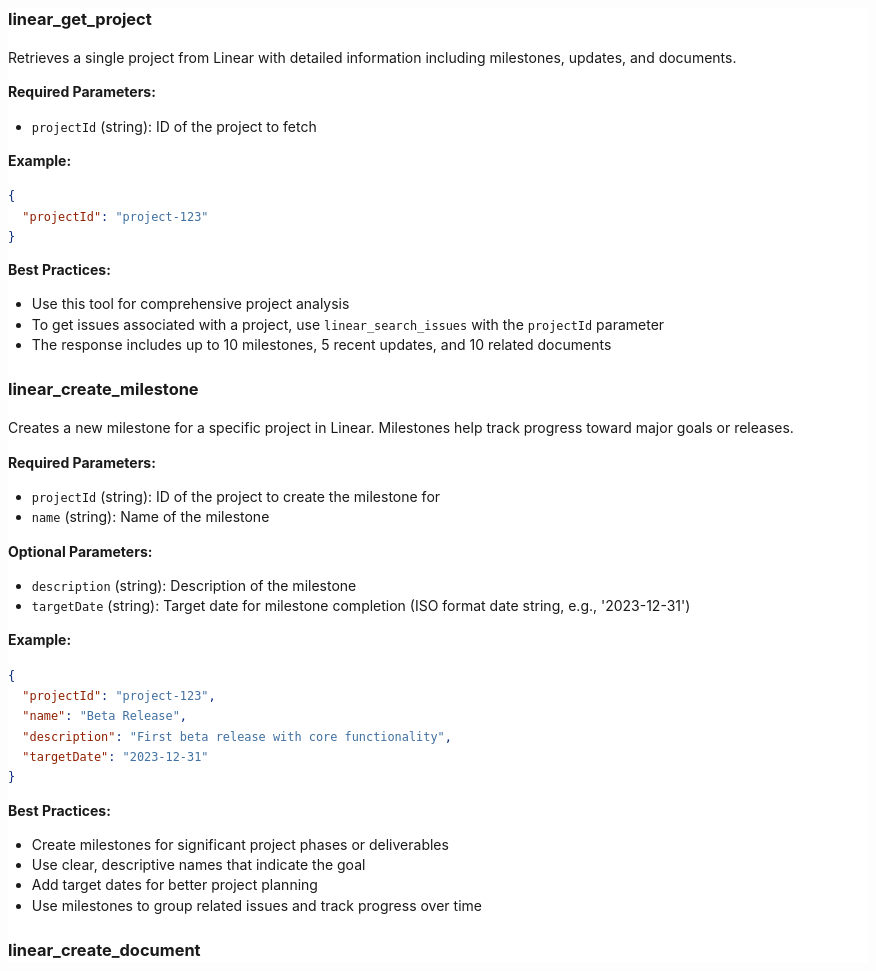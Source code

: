### linear_get_project

Retrieves a single project from Linear with detailed information including milestones, updates, and documents.

**Required Parameters:**

- `projectId` (string): ID of the project to fetch

**Example:**

```json
{
  "projectId": "project-123"
}
```

**Best Practices:**

- Use this tool for comprehensive project analysis
- To get issues associated with a project, use `linear_search_issues` with the `projectId` parameter
- The response includes up to 10 milestones, 5 recent updates, and 10 related documents

### linear_create_milestone

Creates a new milestone for a specific project in Linear. Milestones help track progress toward major goals or releases.

**Required Parameters:**

- `projectId` (string): ID of the project to create the milestone for
- `name` (string): Name of the milestone

**Optional Parameters:**

- `description` (string): Description of the milestone
- `targetDate` (string): Target date for milestone completion (ISO format date string, e.g., '2023-12-31')

**Example:**

```json
{
  "projectId": "project-123",
  "name": "Beta Release",
  "description": "First beta release with core functionality",
  "targetDate": "2023-12-31"
}
```

**Best Practices:**

- Create milestones for significant project phases or deliverables
- Use clear, descriptive names that indicate the goal
- Add target dates for better project planning
- Use milestones to group related issues and track progress over time

### linear_create_document
